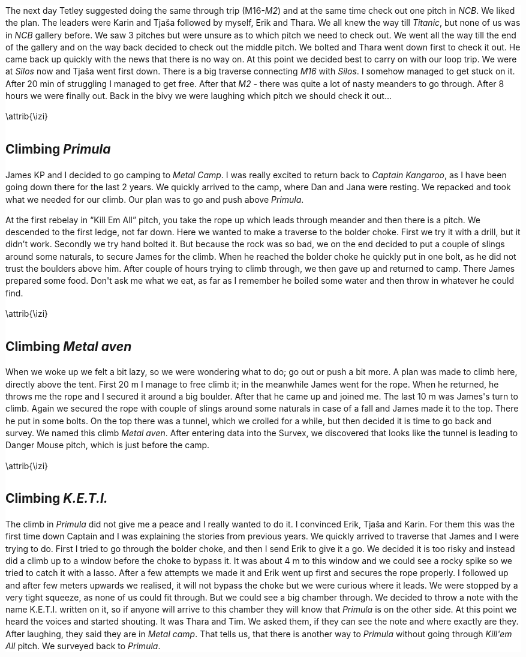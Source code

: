 The next day Tetley suggested doing the same through trip (M16-*M2*) and at the same time check out one pitch in *NCB*.  We liked the plan. The leaders were Karin and Tjaša followed by myself, Erik and Thara. We all knew the way till *Titanic*, but none of us was in *NCB* gallery before. We saw 3 pitches but were unsure as to which pitch we need to check out. We went all the way till the end of the gallery and on the way back decided to check out the middle pitch. We bolted and Thara went down first to check it out. He came back up quickly with the news that there is no way on. At this point we decided best to carry on with our loop trip. We were at *Silos* now and Tjaša went first down. There is a big traverse connecting *M16* with *Silos*. I somehow managed to get stuck on it. After 20 min of struggling I managed to get free. After that *M2* - there was quite a lot of nasty meanders to go through. After 8 hours we were finally out.  Back in the bivy we were laughing which pitch we should check it out...   

\attrib{\izi}

## Climbing *Primula*

James KP and I decided to go camping to *Metal Camp*. I was really excited to return back to *Captain Kangaroo*, as I have been going down there for the last 2 years. We quickly arrived to the camp, where Dan and Jana were resting. We repacked and took what we needed for our climb. Our plan was to go and push above *Primula*. 

At the first rebelay in “Kill Em All” pitch, you take the rope up which leads through meander and then there is a pitch. We descended to the first ledge, not far down. Here we wanted to make a traverse to the bolder choke. First we try it with a drill, but it didn’t work. Secondly we try hand bolted it. But because the rock was so bad, we on the end decided to put a couple of slings around some naturals, to secure James for the climb. When he reached the bolder choke he quickly put in one bolt, as he did not trust the boulders above him. After couple of hours trying to climb through, we then gave up and returned to camp. There James prepared some food. Don't ask me what we eat, as far as I remember he boiled some water and then throw in whatever he could find.  

\attrib{\izi}

## Climbing *Metal aven*

When we woke up we felt a bit lazy, so we were wondering what to do; go out or push a bit more. A plan was made to climb here, directly above the tent. First 20 m I manage to free climb it; in the meanwhile James went for the rope. When he returned, he throws me the rope and I secured it around a big boulder. After that he came up and joined me. The last 10 m was James's turn to climb. Again we secured the rope with couple of slings around some naturals in case of a fall and James made it to the top. There he put in some bolts. On the top there was a tunnel, which we crolled for a while, but then decided it is time to go back and survey. We named this climb *Metal aven*. After entering data into the Survex, we discovered that looks like the tunnel is leading to Danger Mouse pitch, which is just before the camp.

\attrib{\izi}

## Climbing  *K.E.T.I.*

The climb in *Primula* did not give me a peace and I really wanted to do it. I convinced Erik, Tjaša and Karin. For them this was the first time down Captain and I was explaining the stories from previous years. We quickly arrived to traverse that James and I were trying to do. First I tried to go through the bolder choke, and then I send Erik to give it a go. We decided it is too risky and instead did a climb up to a window before the choke to bypass it. It was about 4 m to this window and we could see a rocky spike so we tried to catch it with a lasso. After a few attempts we made it and Erik went up first and secures the rope properly. I followed up and after few meters upwards we realised, it will not bypass the choke but we were curious where it leads. We were stopped by a very tight squeeze, as none of us could fit through. But we could see a big chamber through. We decided to throw a note with the name K.E.T.I. written on it, so if anyone will arrive to this chamber they will know that *Primula* is on the other side. At this point we heard the voices and started shouting. It was Thara and Tim. We asked them, if they can see the note and where exactly are they. After laughing, they said they are in *Metal camp*. That tells us, that there is another way to *Primula* without going through *Kill'em All* pitch. We surveyed back to *Primula*.  
